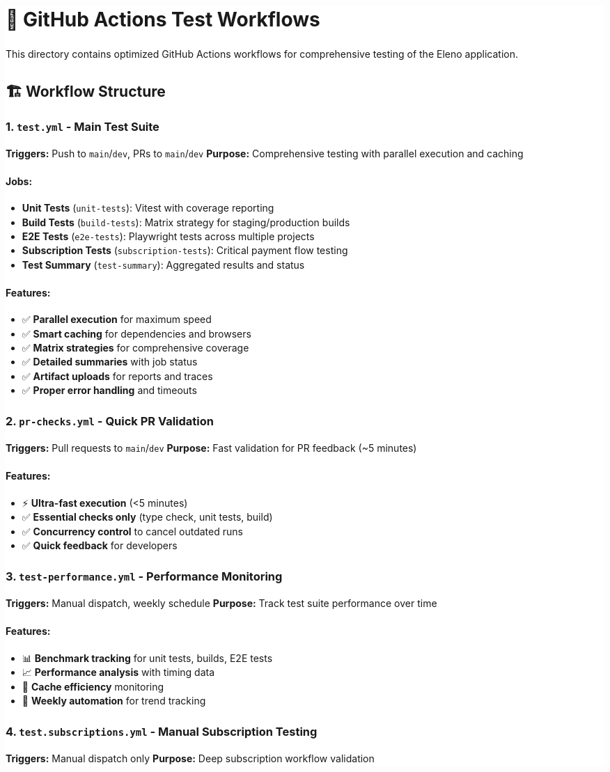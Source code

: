 # 🧪 GitHub Actions Test Workflows

This directory contains optimized GitHub Actions workflows for comprehensive testing of the Eleno application.

## 🏗️ Workflow Structure

### 1. `test.yml` - Main Test Suite
**Triggers:** Push to `main`/`dev`, PRs to `main`/`dev`
**Purpose:** Comprehensive testing with parallel execution and caching

#### Jobs:
- **Unit Tests** (`unit-tests`): Vitest with coverage reporting
- **Build Tests** (`build-tests`): Matrix strategy for staging/production builds
- **E2E Tests** (`e2e-tests`): Playwright tests across multiple projects
- **Subscription Tests** (`subscription-tests`): Critical payment flow testing
- **Test Summary** (`test-summary`): Aggregated results and status

#### Features:
- ✅ **Parallel execution** for maximum speed
- ✅ **Smart caching** for dependencies and browsers
- ✅ **Matrix strategies** for comprehensive coverage
- ✅ **Detailed summaries** with job status
- ✅ **Artifact uploads** for reports and traces
- ✅ **Proper error handling** and timeouts

### 2. `pr-checks.yml` - Quick PR Validation
**Triggers:** Pull requests to `main`/`dev`
**Purpose:** Fast validation for PR feedback (~5 minutes)

#### Features:
- ⚡ **Ultra-fast execution** (<5 minutes)
- ✅ **Essential checks only** (type check, unit tests, build)
- ✅ **Concurrency control** to cancel outdated runs
- ✅ **Quick feedback** for developers

### 3. `test-performance.yml` - Performance Monitoring
**Triggers:** Manual dispatch, weekly schedule
**Purpose:** Track test suite performance over time

#### Features:
- 📊 **Benchmark tracking** for unit tests, builds, E2E tests
- 📈 **Performance analysis** with timing data
- 💾 **Cache efficiency** monitoring
- 🔄 **Weekly automation** for trend tracking

### 4. `test.subscriptions.yml` - Manual Subscription Testing
**Triggers:** Manual dispatch only
**Purpose:** Deep subscription workflow validation
